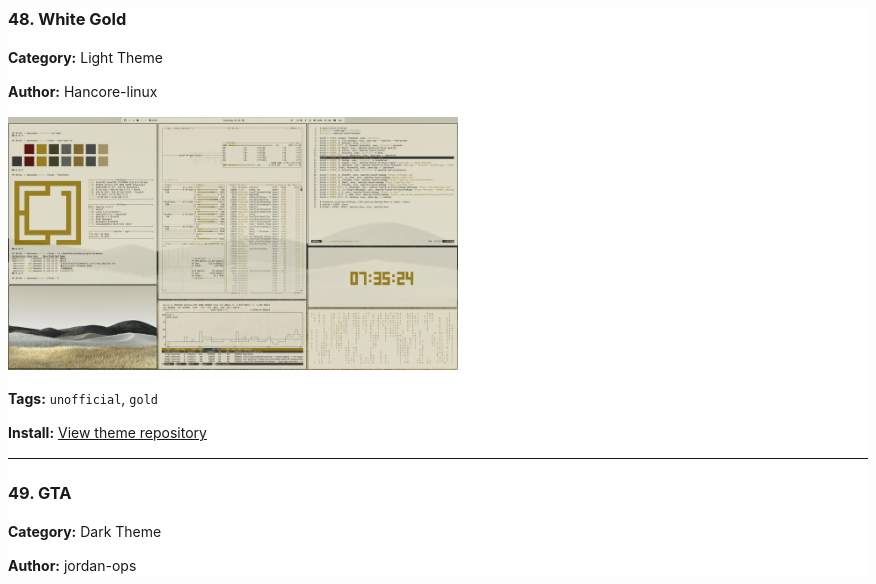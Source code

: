 
### 48. White Gold

**Category:** Light Theme

**Author:** Hancore-linux

<img src="/public/themes/white-gold-1.png" alt="White Gold" width="450">

**Tags:** `unofficial`, `gold`

**Install:** [View theme repository](https://github.com/HANCORE-linux/omarchy-whitegold-theme)

---

### 49. GTA

**Category:** Dark Theme

**Author:** jordan-ops
